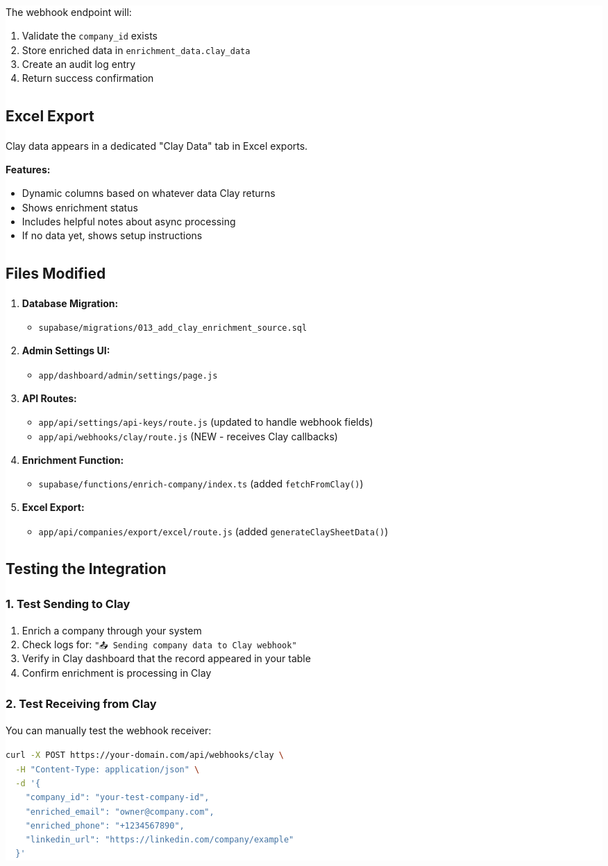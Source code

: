 The webhook endpoint will:
1. Validate the `company_id` exists
2. Store enriched data in `enrichment_data.clay_data`
3. Create an audit log entry
4. Return success confirmation

## Excel Export

Clay data appears in a dedicated "Clay Data" tab in Excel exports.

**Features:**
- Dynamic columns based on whatever data Clay returns
- Shows enrichment status
- Includes helpful notes about async processing
- If no data yet, shows setup instructions

## Files Modified

1. **Database Migration:**
   - `supabase/migrations/013_add_clay_enrichment_source.sql`

2. **Admin Settings UI:**
   - `app/dashboard/admin/settings/page.js`

3. **API Routes:**
   - `app/api/settings/api-keys/route.js` (updated to handle webhook fields)
   - `app/api/webhooks/clay/route.js` (NEW - receives Clay callbacks)

4. **Enrichment Function:**
   - `supabase/functions/enrich-company/index.ts` (added `fetchFromClay()`)

5. **Excel Export:**
   - `app/api/companies/export/excel/route.js` (added `generateClaySheetData()`)

## Testing the Integration

### 1. Test Sending to Clay

1. Enrich a company through your system
2. Check logs for: `"📤 Sending company data to Clay webhook"`
3. Verify in Clay dashboard that the record appeared in your table
4. Confirm enrichment is processing in Clay

### 2. Test Receiving from Clay

You can manually test the webhook receiver:

```bash
curl -X POST https://your-domain.com/api/webhooks/clay \
  -H "Content-Type: application/json" \
  -d '{
    "company_id": "your-test-company-id",
    "enriched_email": "owner@company.com",
    "enriched_phone": "+1234567890",
    "linkedin_url": "https://linkedin.com/company/example"
  }'
```
